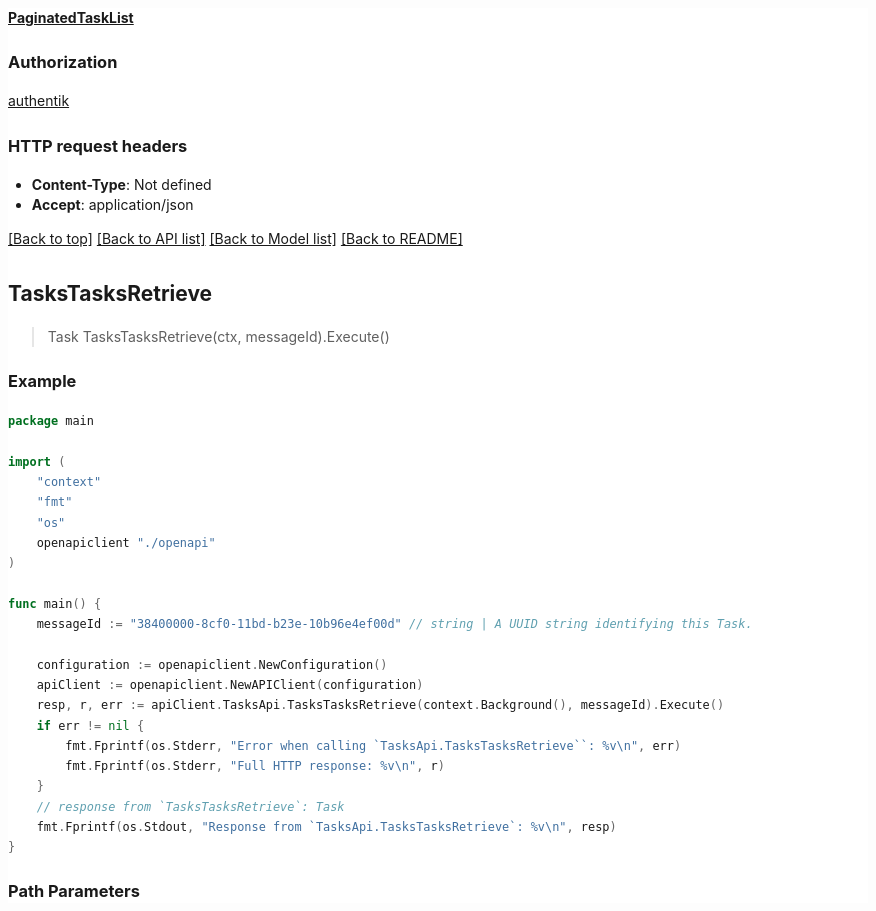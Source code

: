 [**PaginatedTaskList**](PaginatedTaskList.md)

### Authorization

[authentik](../README.md#authentik)

### HTTP request headers

- **Content-Type**: Not defined
- **Accept**: application/json

[[Back to top]](#) [[Back to API list]](../README.md#documentation-for-api-endpoints)
[[Back to Model list]](../README.md#documentation-for-models)
[[Back to README]](../README.md)


## TasksTasksRetrieve

> Task TasksTasksRetrieve(ctx, messageId).Execute()



### Example

```go
package main

import (
    "context"
    "fmt"
    "os"
    openapiclient "./openapi"
)

func main() {
    messageId := "38400000-8cf0-11bd-b23e-10b96e4ef00d" // string | A UUID string identifying this Task.

    configuration := openapiclient.NewConfiguration()
    apiClient := openapiclient.NewAPIClient(configuration)
    resp, r, err := apiClient.TasksApi.TasksTasksRetrieve(context.Background(), messageId).Execute()
    if err != nil {
        fmt.Fprintf(os.Stderr, "Error when calling `TasksApi.TasksTasksRetrieve``: %v\n", err)
        fmt.Fprintf(os.Stderr, "Full HTTP response: %v\n", r)
    }
    // response from `TasksTasksRetrieve`: Task
    fmt.Fprintf(os.Stdout, "Response from `TasksApi.TasksTasksRetrieve`: %v\n", resp)
}
```

### Path Parameters


